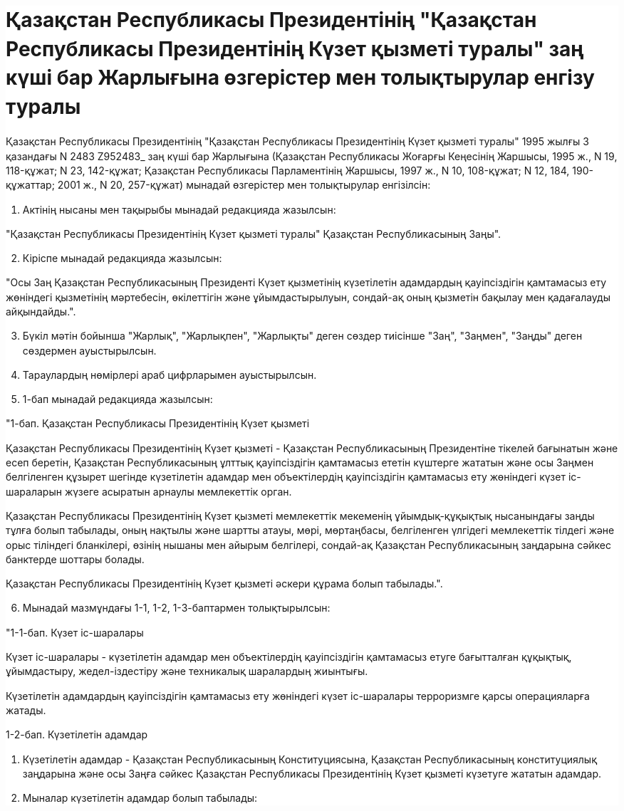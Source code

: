 # Қазақстан Республикасы Президентінің "Қазақстан Республикасы Президентінің Күзет қызметі туралы" заң күші бар Жарлығына өзгерістер мен толықтырулар енгізу туралы

Қазақстан Республикасы Президентінің "Қазақстан Республикасы Президентінің Күзет қызметі туралы" 1995 жылғы 3 қазандағы N 2483 Z952483_ заң күші бар Жарлығына (Қазақстан Республикасы Жоғарғы Кеңесінің Жаршысы, 1995 ж., N 19, 118-құжат; N 23, 142-құжат; Қазақстан Республикасы Парламентінің Жаршысы, 1997 ж., N 10, 108-құжат; N 12, 184, 190-құжаттар; 2001 ж., N 20, 257-құжат) мынадай өзгерістер мен толықтырулар енгізілсін:

1. Актінің нысаны мен тақырыбы мынадай редакцияда жазылсын:

"Қазақстан Республикасы Президентінің Күзет қызметі туралы" Қазақстан Республикасының Заңы".

2. Кіріспе мынадай редакцияда жазылсын:

"Осы Заң Қазақстан Республикасының Президенті Күзет қызметінің күзетілетін адамдардың қауіпсіздігін қамтамасыз ету жөніндегі қызметінің мәртебесін, өкілеттігін және ұйымдастырылуын, сондай-ақ оның қызметін бақылау мен қадағалауды айқындайды.".

3. Бүкіл мәтін бойынша "Жарлық", "Жарлықпен", "Жарлықты" деген сөздер тиісінше "Заң", "Заңмен", "Заңды" деген сөздермен ауыстырылсын.

4. Тараулардың нөмірлері араб цифрларымен ауыстырылсын.

5. 1-бап мынадай редакцияда жазылсын:

"1-бап. Қазақстан Республикасы Президентінің Күзет қызметі

Қазақстан Республикасы Президентінің Күзет қызметі - Қазақстан Республикасының Президентіне тікелей бағынатын және есеп беретін, Қазақстан Республикасының ұлттық қауіпсіздігін қамтамасыз ететін күштерге жататын және осы Заңмен белгіленген құзырет шегінде күзетілетін адамдар мен объектілердің қауіпсіздігін қамтамасыз ету жөніндегі күзет іс-шараларын жүзеге асыратын арнаулы мемлекеттік орган.

Қазақстан Республикасы Президентінің Күзет қызметі мемлекеттік мекеменің ұйымдық-құқықтық нысанындағы заңды тұлға болып табылады, оның нақтылы және шартты атауы, мөрі, мөртаңбасы, белгіленген үлгідегі мемлекеттік тілдегі және орыс тіліндегі бланкілері, өзінің нышаны мен айырым белгілері, сондай-ақ Қазақстан Республикасының заңдарына сәйкес банктерде шоттары болады.

Қазақстан Республикасы Президентінің Күзет қызметі әскери құрама болып табылады.".

6. Мынадай мазмұндағы 1-1, 1-2, 1-3-баптармен толықтырылсын:

"1-1-бап. Күзет іс-шаралары

Күзет іс-шаралары - күзетілетін адамдар мен объектілердің қауіпсіздігін қамтамасыз етуге бағытталған құқықтық, ұйымдастыру, жедел-іздестіру және техникалық шаралардың жиынтығы.

Күзетілетін адамдардың қауіпсіздігін қамтамасыз ету жөніндегі күзет іс-шаралары терроризмге қарсы операцияларға жатады.

1-2-бап. Күзетілетін адамдар

1. Күзетілетін адамдар - Қазақстан Республикасының Конституциясына, Қазақстан Республикасының конституциялық заңдарына және осы Заңға сәйкес Қазақстан Республикасы Президентінің Күзет қызметі күзетуге жататын адамдар.

2. Мыналар күзетілетін адамдар болып табылады:
